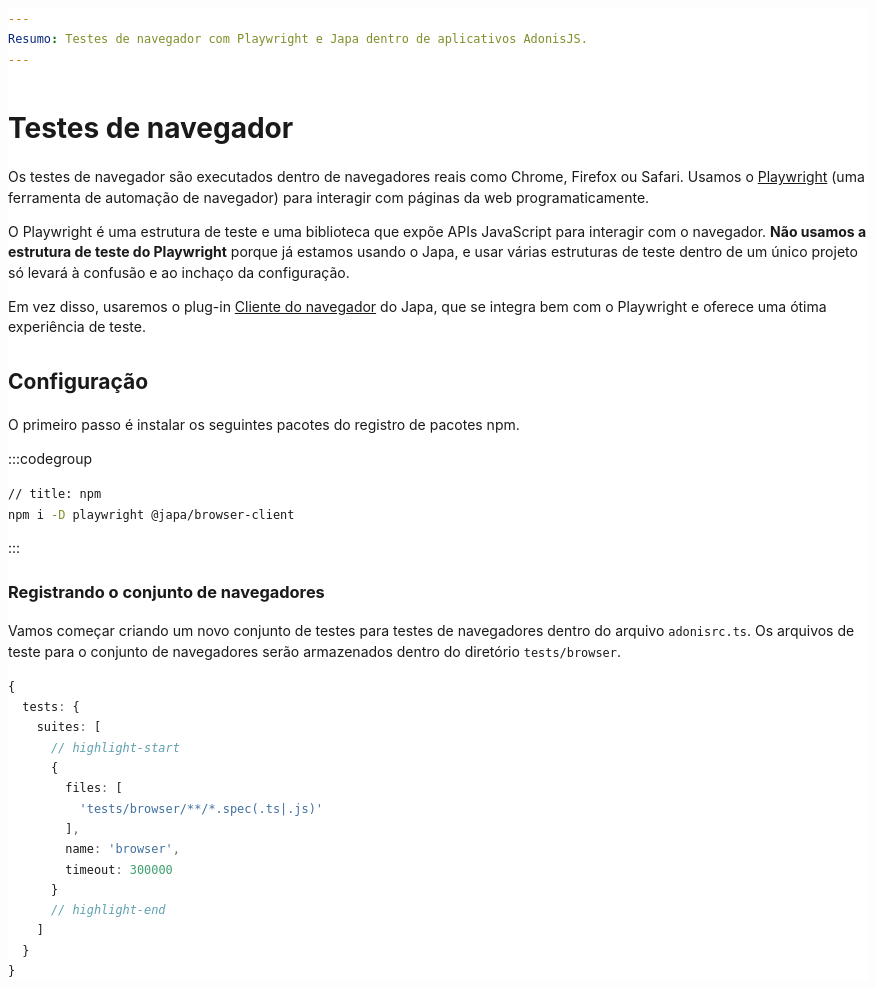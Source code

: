 ```yaml
---
Resumo: Testes de navegador com Playwright e Japa dentro de aplicativos AdonisJS.
---
```


# Testes de navegador

Os testes de navegador são executados dentro de navegadores reais como Chrome, Firefox ou Safari. Usamos o [Playwright](https://playwright.dev/) (uma ferramenta de automação de navegador) para interagir com páginas da web programaticamente.

O Playwright é uma estrutura de teste e uma biblioteca que expõe APIs JavaScript para interagir com o navegador. **Não usamos a estrutura de teste do Playwright** porque já estamos usando o Japa, e usar várias estruturas de teste dentro de um único projeto só levará à confusão e ao inchaço da configuração.

Em vez disso, usaremos o plug-in [Cliente do navegador](https://japa.dev/docs/plugins/browser-client) do Japa, que se integra bem com o Playwright e oferece uma ótima experiência de teste.

## Configuração
O primeiro passo é instalar os seguintes pacotes do registro de pacotes npm.

:::codegroup

```sh
// title: npm
npm i -D playwright @japa/browser-client
```

:::

### Registrando o conjunto de navegadores
Vamos começar criando um novo conjunto de testes para testes de navegadores dentro do arquivo `adonisrc.ts`. Os arquivos de teste para o conjunto de navegadores serão armazenados dentro do diretório `tests/browser`.

```ts
{
  tests: {
    suites: [
      // highlight-start
      {
        files: [
          'tests/browser/**/*.spec(.ts|.js)'
        ],
        name: 'browser',
        timeout: 300000
      }
      // highlight-end
    ]
  }
}
```
